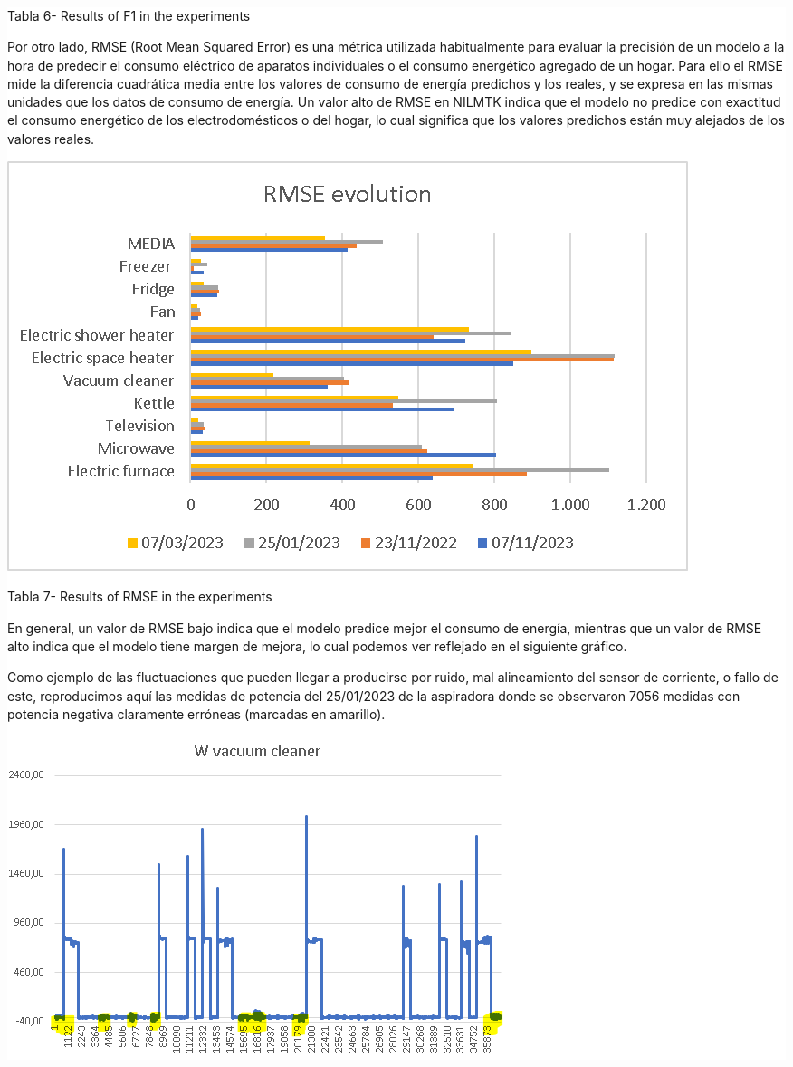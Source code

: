 Tabla 6- Results of F1 in the experiments

Por otro lado, RMSE (Root Mean Squared Error) es una métrica utilizada habitualmente para evaluar la precisión de un modelo a la hora de predecir el consumo eléctrico de aparatos individuales o el consumo energético agregado de un hogar. Para ello el RMSE mide la diferencia cuadrática media entre los valores de consumo de energía predichos y los reales, y se expresa en las mismas unidades que los datos de consumo de energía. Un valor alto de RMSE en NILMTK indica que el modelo no predice con exactitud el consumo energético de los electrodomésticos o del hogar, lo cual significa que los valores predichos están muy alejados de los valores reales.

![Gráfico, Gráfico de barras Descripción generada automáticamente](media/a525306d9ba678c40261f40d2690bff8.png)

Tabla 7- Results of RMSE in the experiments

En general, un valor de RMSE bajo indica que el modelo predice mejor el consumo de energía, mientras que un valor de RMSE alto indica que el modelo tiene margen de mejora, lo cual podemos ver reflejado en el siguiente gráfico.

Como ejemplo de las fluctuaciones que pueden llegar a producirse por ruido, mal alineamiento del sensor de corriente, o fallo de este, reproducimos aquí las medidas de potencia del 25/01/2023 de la aspiradora donde se observaron 7056 medidas con potencia negativa claramente erróneas (marcadas en amarillo).

![Gráfico Descripción generada automáticamente](media/a580ca601dc1b012a274e27953f9dca2.png)
